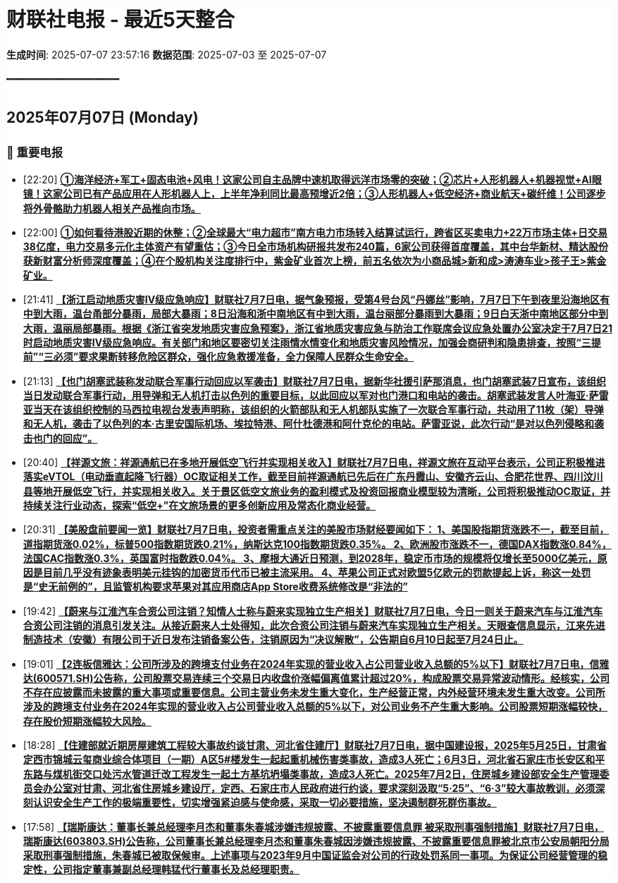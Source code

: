 # 财联社电报 - 最近5天整合

**生成时间**: 2025-07-07 23:57:16
**数据范围**: 2025-07-03 至 2025-07-07

━━━━━━━━━━━━━━━━━━━

## 2025年07月07日 (Monday)

### 🔴 重要电报


  - [22:20] **[①海洋经济+军工+固态电池+风电！这家公司自主品牌中速机取得远洋市场零的突破；②芯片+人形机器人+机器视觉+AI眼镜！这家公司已有产品应用在人形机器人上，上半年净利同比最高预增近2倍；③人形机器人+低空经济+商业航天+碳纤维！公司逐步将外骨骼助力机器人相关产品推向市场。](https://www.cls.cn/detail/2078315)**

  - [22:00] **[①如何看待港股近期的休整；②全球最大“电力超市”南方电力市场转入结算试运行，跨省区买卖电力+22万市场主体+日交易38亿度，电力交易多元化主体资产有望重估；③今日全市场机构研报共发布240篇，6家公司获得首度覆盖，其中台华新材、精达股份获新财富分析师深度覆盖；④在个股机构关注度排行中，紫金矿业首次上榜，前五名依次为小商品城>新和成>涛涛车业>孩子王>紫金矿业。](https://www.cls.cn/detail/2078110)**

  - [21:41] **[【浙江启动地质灾害Ⅳ级应急响应】财联社7月7日电，据气象预报，受第4号台风“丹娜丝”影响，7月7日下午到夜里沿海地区有中到大雨，温台甬部分暴雨，局部大暴雨；8日沿海和浙中南地区有中到大雨，温台丽部分暴雨到大暴雨；9日白天浙中南地区部分中到大雨，温丽局部暴雨。根据《浙江省突发地质灾害应急预案》，浙江省地质灾害应急与防治工作联席会议应急处置办公室决定于7月7日21时启动地质灾害Ⅳ级应急响应。有关部门和地区要密切关注雨情水情变化和地质灾害风险情况，加强会商研判和隐患排查，按照“三提前”“三必须”要求果断转移危险区群众，强化应急救援准备，全力保障人民群众生命安全。](https://www.cls.cn/detail/2078335)**

  - [21:13] **[【也门胡塞武装称发动联合军事行动回应以军袭击】财联社7月7日电，据新华社援引萨那消息，也门胡塞武装7日宣布，该组织当日发动联合军事行动，用导弹和无人机打击以色列的重要目标，以此回应以军对也门港口和电站的袭击。胡塞武装发言人叶海亚·萨雷亚当天在该组织控制的马西拉电视台发表声明称，该组织的火箭部队和无人机部队实施了一次联合军事行动，共动用了11枚（架）导弹和无人机，袭击了以色列的本·古里安国际机场、埃拉特港、阿什杜德港和阿什克伦的电站。萨雷亚说，此次行动“是对以色列侵略和袭击也门的回应”。](https://www.cls.cn/detail/2078321)**

  - [20:40] **[【祥源文旅：祥源通航已在多地开展低空飞行并实现相关收入】财联社7月7日电，祥源文旅在互动平台表示，公司正积极推进落实eVTOL（电动垂直起降飞行器）OC取证相关工作，截至目前祥源通航已先后在广东丹霞山、安徽齐云山、合肥花世界、四川汶川县等地开展低空飞行，并实现相关收入。关于景区低空文旅业务的盈利模式及投资回报商业模型较为清晰，公司将积极推动OC取证，并持续关注行业动态，探索“低空+”在文旅场景的更多创新应用及常态化商业经营。](https://www.cls.cn/detail/2078288)**

  - [20:31] **[【美股盘前要闻一览】财联社7月7日电，投资者需重点关注的美股市场财经要闻如下：
1、美国股指期货涨跌不一，截至目前，道指期货涨0.02%，标普500指数期货跌0.21%，纳斯达克100指数期货跌0.35%。
2、欧洲股市涨跌不一，德国DAX指数涨0.84%，法国CAC指数涨0.3%，英国富时指数跌0.04%。
3、摩根大通近日预测，到2028年，稳定币市场的规模将仅增长至5000亿美元，原因是目前几乎没有迹象表明美元挂钩的加密货币代币已被主流采用。
4、苹果公司正式对欧盟5亿欧元的罚款提起上诉，称这一处罚是“史无前例的”，且监管机构要求苹果对其应用商店App Store收费系统修改是“非法的”](https://www.cls.cn/detail/2078266)**

  - [19:42] **[【蔚来与江淮汽车合资公司注销？知情人士称与蔚来实现独立生产相关】财联社7月7日电，今日一则关于蔚来汽车与江淮汽车合资公司注销的消息引发关注。从接近蔚来人士处得知，此次合资公司注销与蔚来汽车实现独立生产相关。天眼查信息显示，江来先进制造技术（安徽）有限公司于近日发布注销备案公告，注销原因为“决议解散”，公告期自6月10日起至7月24日止。](https://www.cls.cn/detail/2078209)**

  - [19:01] **[【2连板信雅达：公司所涉及的跨境支付业务在2024年实现的营业收入占公司营业收入总额的5%以下】财联社7月7日电，信雅达(600571.SH)公告称，公司股票交易连续三个交易日内收盘价涨幅偏离值累计超过20%，构成股票交易异常波动情形。经核实，公司不存在应披露而未披露的重大事项或重要信息。公司主营业务未发生重大变化，生产经营正常，内外经营环境未发生重大改变。公司所涉及的跨境支付业务在2024年实现的营业收入占公司营业收入总额的5%以下，对公司业务不产生重大影响。公司股票短期涨幅较快，存在股价短期涨幅较大风险。](https://www.cls.cn/detail/2078176)**

  - [18:28] **[【住建部就近期房屋建筑工程较大事故约谈甘肃、河北省住建厅】财联社7月7日电，据中国建设报，2025年5月25日，甘肃省定西市锦城云玺商业综合体项目（一期）A区5#楼发生一起起重机械伤害类事故，造成3人死亡；6月3日，河北省石家庄市长安区和平东路与煤机街交口处污水管道迁改工程发生一起土方基坑坍塌类事故，造成3人死亡。2025年7月2日，住房城乡建设部安全生产管理委员会办公室对甘肃、河北省住房城乡建设厅，定西、石家庄市人民政府进行约谈，要求深刻汲取“5·25”、“6·3”较大事故教训，必须深刻认识安全生产工作的极端重要性，切实增强紧迫感与使命感，采取一切必要措施，坚决遏制群死群伤事故。](https://www.cls.cn/detail/2078126)**

  - [17:58] **[【瑞斯康达：董事长兼总经理李月杰和董事朱春城涉嫌违规披露、不披露重要信息罪 被采取刑事强制措施】财联社7月7日电，瑞斯康达(603803.SH)公告称，公司董事长兼总经理李月杰和董事朱春城因涉嫌违规披露、不披露重要信息罪被北京市公安局朝阳分局采取刑事强制措施，朱春城已被取保候审。上述事项与2023年9月中国证监会对公司的行政处罚系同一事项。为保证公司经营管理的稳定性，公司指定董事兼副总经理韩猛代行董事长及总经理职责。](https://www.cls.cn/detail/2078092)**
